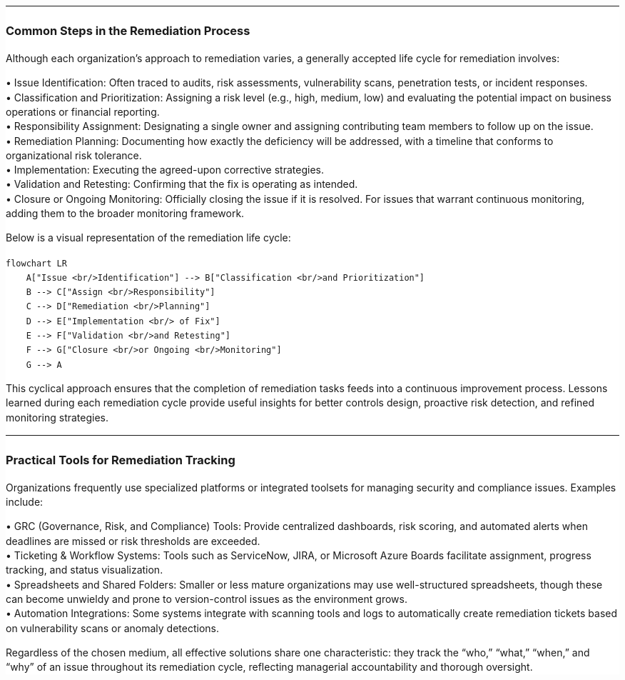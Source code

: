 -------------------------

### Common Steps in the Remediation Process

Although each organization’s approach to remediation varies, a generally accepted life cycle for remediation involves:

• Issue Identification: Often traced to audits, risk assessments, vulnerability scans, penetration tests, or incident responses.  
• Classification and Prioritization: Assigning a risk level (e.g., high, medium, low) and evaluating the potential impact on business operations or financial reporting.  
• Responsibility Assignment: Designating a single owner and assigning contributing team members to follow up on the issue.  
• Remediation Planning: Documenting how exactly the deficiency will be addressed, with a timeline that conforms to organizational risk tolerance.  
• Implementation: Executing the agreed-upon corrective strategies.  
• Validation and Retesting: Confirming that the fix is operating as intended.  
• Closure or Ongoing Monitoring: Officially closing the issue if it is resolved. For issues that warrant continuous monitoring, adding them to the broader monitoring framework.

Below is a visual representation of the remediation life cycle:

```mermaid
flowchart LR
    A["Issue <br/>Identification"] --> B["Classification <br/>and Prioritization"]
    B --> C["Assign <br/>Responsibility"]
    C --> D["Remediation <br/>Planning"]
    D --> E["Implementation <br/> of Fix"]
    E --> F["Validation <br/>and Retesting"]
    F --> G["Closure <br/>or Ongoing <br/>Monitoring"]
    G --> A
```

This cyclical approach ensures that the completion of remediation tasks feeds into a continuous improvement process. Lessons learned during each remediation cycle provide useful insights for better controls design, proactive risk detection, and refined monitoring strategies.

-------------------------

### Practical Tools for Remediation Tracking

Organizations frequently use specialized platforms or integrated toolsets for managing security and compliance issues. Examples include:

• GRC (Governance, Risk, and Compliance) Tools: Provide centralized dashboards, risk scoring, and automated alerts when deadlines are missed or risk thresholds are exceeded.  
• Ticketing & Workflow Systems: Tools such as ServiceNow, JIRA, or Microsoft Azure Boards facilitate assignment, progress tracking, and status visualization.  
• Spreadsheets and Shared Folders: Smaller or less mature organizations may use well-structured spreadsheets, though these can become unwieldy and prone to version-control issues as the environment grows.  
• Automation Integrations: Some systems integrate with scanning tools and logs to automatically create remediation tickets based on vulnerability scans or anomaly detections.

Regardless of the chosen medium, all effective solutions share one characteristic: they track the “who,” “what,” “when,” and “why” of an issue throughout its remediation cycle, reflecting managerial accountability and thorough oversight.
